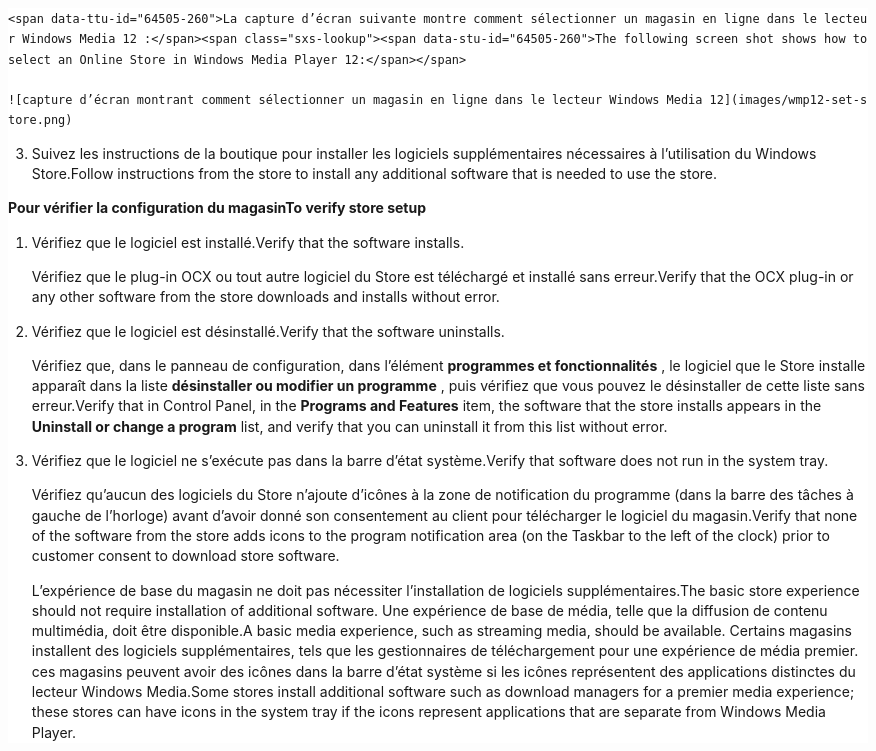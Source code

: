     <span data-ttu-id="64505-260">La capture d’écran suivante montre comment sélectionner un magasin en ligne dans le lecteur Windows Media 12 :</span><span class="sxs-lookup"><span data-stu-id="64505-260">The following screen shot shows how to select an Online Store in Windows Media Player 12:</span></span>

    ![capture d’écran montrant comment sélectionner un magasin en ligne dans le lecteur Windows Media 12](images/wmp12-set-store.png)

3.  <span data-ttu-id="64505-262">Suivez les instructions de la boutique pour installer les logiciels supplémentaires nécessaires à l’utilisation du Windows Store.</span><span class="sxs-lookup"><span data-stu-id="64505-262">Follow instructions from the store to install any additional software that is needed to use the store.</span></span>

<span data-ttu-id="64505-263">**Pour vérifier la configuration du magasin**</span><span class="sxs-lookup"><span data-stu-id="64505-263">**To verify store setup**</span></span>

1.  <span data-ttu-id="64505-264">Vérifiez que le logiciel est installé.</span><span class="sxs-lookup"><span data-stu-id="64505-264">Verify that the software installs.</span></span>

    <span data-ttu-id="64505-265">Vérifiez que le plug-in OCX ou tout autre logiciel du Store est téléchargé et installé sans erreur.</span><span class="sxs-lookup"><span data-stu-id="64505-265">Verify that the OCX plug-in or any other software from the store downloads and installs without error.</span></span>

2.  <span data-ttu-id="64505-266">Vérifiez que le logiciel est désinstallé.</span><span class="sxs-lookup"><span data-stu-id="64505-266">Verify that the software uninstalls.</span></span>

    <span data-ttu-id="64505-267">Vérifiez que, dans le panneau de configuration, dans l’élément **programmes et fonctionnalités** , le logiciel que le Store installe apparaît dans la liste **désinstaller ou modifier un programme** , puis vérifiez que vous pouvez le désinstaller de cette liste sans erreur.</span><span class="sxs-lookup"><span data-stu-id="64505-267">Verify that in Control Panel, in the **Programs and Features** item, the software that the store installs appears in the **Uninstall or change a program** list, and verify that you can uninstall it from this list without error.</span></span>

3.  <span data-ttu-id="64505-268">Vérifiez que le logiciel ne s’exécute pas dans la barre d’état système.</span><span class="sxs-lookup"><span data-stu-id="64505-268">Verify that software does not run in the system tray.</span></span>

    <span data-ttu-id="64505-269">Vérifiez qu’aucun des logiciels du Store n’ajoute d’icônes à la zone de notification du programme (dans la barre des tâches à gauche de l’horloge) avant d’avoir donné son consentement au client pour télécharger le logiciel du magasin.</span><span class="sxs-lookup"><span data-stu-id="64505-269">Verify that none of the software from the store adds icons to the program notification area (on the Taskbar to the left of the clock) prior to customer consent to download store software.</span></span>

    <span data-ttu-id="64505-270">L’expérience de base du magasin ne doit pas nécessiter l’installation de logiciels supplémentaires.</span><span class="sxs-lookup"><span data-stu-id="64505-270">The basic store experience should not require installation of additional software.</span></span> <span data-ttu-id="64505-271">Une expérience de base de média, telle que la diffusion de contenu multimédia, doit être disponible.</span><span class="sxs-lookup"><span data-stu-id="64505-271">A basic media experience, such as streaming media, should be available.</span></span> <span data-ttu-id="64505-272">Certains magasins installent des logiciels supplémentaires, tels que les gestionnaires de téléchargement pour une expérience de média premier. ces magasins peuvent avoir des icônes dans la barre d’état système si les icônes représentent des applications distinctes du lecteur Windows Media.</span><span class="sxs-lookup"><span data-stu-id="64505-272">Some stores install additional software such as download managers for a premier media experience; these stores can have icons in the system tray if the icons represent applications that are separate from Windows Media Player.</span></span>
